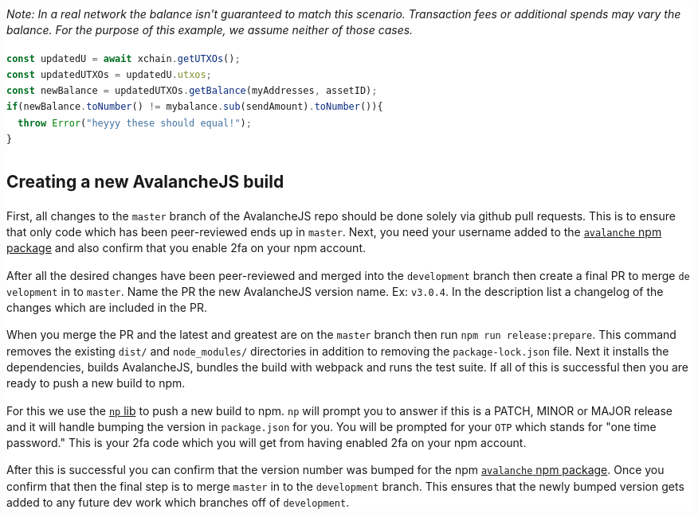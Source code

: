 *Note: In a real network the balance isn't guaranteed to match this scenario. Transaction fees or additional spends may vary the balance. For the purpose of this example, we assume neither of those cases.*

```js
const updatedU = await xchain.getUTXOs();
const updatedUTXOs = updatedU.utxos;
const newBalance = updatedUTXOs.getBalance(myAddresses, assetID);
if(newBalance.toNumber() != mybalance.sub(sendAmount).toNumber()){
  throw Error("heyyy these should equal!");
}
```

## Creating a new AvalancheJS build

First, all changes to the `master` branch of the AvalancheJS repo should be done solely via github pull requests. This is to ensure that only code which has been peer-reviewed ends up in `master`. Next, you need your username added to the [`avalanche` npm package](https://www.npmjs.com/package/avalanche) and also confirm that you enable 2fa on your npm account.

After all the desired changes have been peer-reviewed and merged into the `development` branch then create a final PR to merge `development` in to `master`. Name the PR the new AvalancheJS version name. Ex: `v3.0.4`. In the description list a changelog of the changes which are included in the PR.

When you merge the PR and the latest and greatest are on the `master` branch then run `npm run release:prepare`. This command removes the existing `dist/` and `node_modules/` directories in addition to removing the `package-lock.json` file. Next it installs the dependencies, builds AvalancheJS, bundles the build with webpack and runs the test suite. If all of this is successful then you are ready to push a new build to npm.

For this we use the [`np` lib](https://www.npmjs.com/package/np) to push a new build to npm. `np` will prompt you to answer if this is a PATCH, MINOR or MAJOR release and it will handle bumping the version in `package.json` for you. You will be prompted for your `OTP` which stands for "one time password." This is your 2fa code which you will get from having enabled 2fa on your npm account.

After this is successful you can confirm that the version number was bumped for the npm [`avalanche` npm package](https://www.npmjs.com/package/avalanche). Once you confirm that then the final step is to merge `master` in to the `development` branch. This ensures that the newly bumped version gets added to any future dev work which branches off of `development`.
